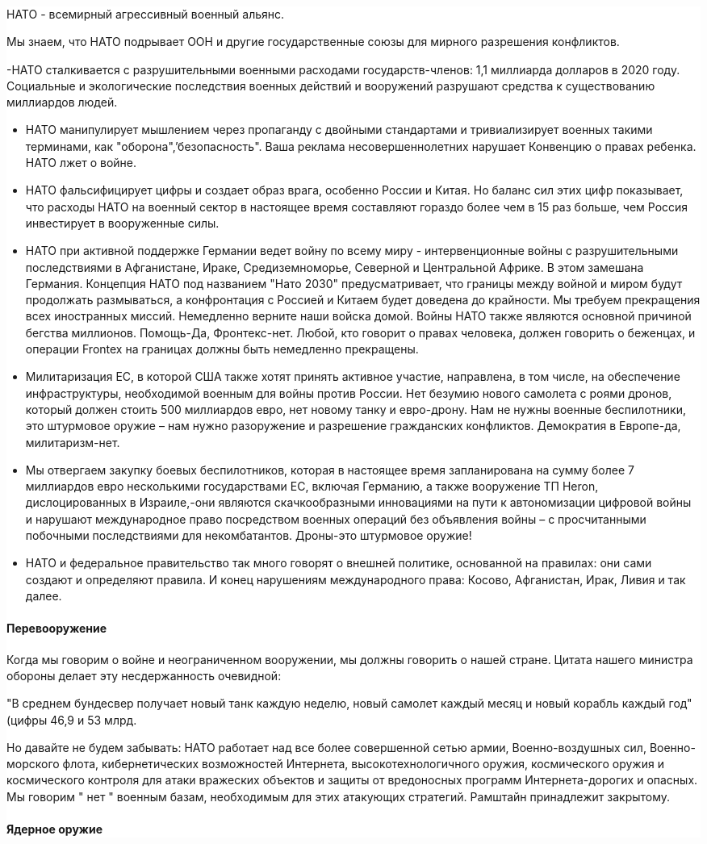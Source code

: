 НАТО - всемирный агрессивный военный альянс.

Мы знаем, что НАТО подрывает ООН и другие государственные союзы для мирного разрешения конфликтов.

  -НАТО сталкивается с разрушительными военными расходами государств-членов: 1,1 миллиарда долларов в 2020 году. Социальные и экологические последствия военных действий и вооружений разрушают средства к существованию миллиардов людей.

  - НАТО манипулирует мышлением через пропаганду с двойными стандартами и тривиализирует военных такими терминами, как "оборона",’безопасность". Ваша реклама несовершеннолетних нарушает Конвенцию о правах ребенка. НАТО лжет о войне.

  - НАТО фальсифицирует цифры и создает образ врага, особенно России и Китая. Но баланс сил этих цифр показывает, что расходы НАТО на военный сектор в настоящее время составляют гораздо более чем в 15 раз больше, чем Россия инвестирует в вооруженные силы.

  - НАТО при активной поддержке Германии ведет войну по всему миру - интервенционные войны с разрушительными последствиями в Афганистане, Ираке, Средиземноморье, Северной и Центральной Африке. В этом замешана Германия. Концепция НАТО под названием "Нато 2030" предусматривает, что границы между войной и миром будут продолжать размываться, а конфронтация с Россией и Китаем будет доведена до крайности. Мы требуем прекращения всех иностранных миссий. Немедленно верните наши войска домой. Войны НАТО также являются основной причиной бегства миллионов. Помощь-Да, Фронтекс-нет. Любой, кто говорит о правах человека, должен говорить о беженцах, и операции Frontex на границах должны быть немедленно прекращены.

  - Милитаризация ЕС, в которой США также хотят принять активное участие, направлена, в том числе, на обеспечение инфраструктуры, необходимой военным для войны против России. Нет безумию нового самолета с роями дронов, который должен стоить 500 миллиардов евро, нет новому танку и евро-дрону. Нам не нужны военные беспилотники, это штурмовое оружие – нам нужно разоружение и разрешение гражданских конфликтов. Демократия в Европе-да, милитаризм-нет.

  - Мы отвергаем закупку боевых беспилотников, которая в настоящее время запланирована на сумму более 7 миллиардов евро несколькими государствами ЕС, включая Германию, а также вооружение ТП Heron, дислоцированных в Израиле,-они являются скачкообразными инновациями на пути к автономизации цифровой войны и нарушают международное право посредством военных операций без объявления войны – с просчитанными побочными последствиями для некомбатантов. Дроны-это штурмовое оружие!

  - НАТО и федеральное правительство так много говорят о внешней политике, основанной на правилах: они сами создают и определяют правила.  И конец нарушениям международного права: Косово, Афганистан, Ирак, Ливия и так далее.

#### Перевооружение

Когда мы говорим о войне и неограниченном вооружении, мы должны говорить о нашей стране. Цитата нашего министра обороны делает эту несдержанность очевидной:

"В среднем бундесвер получает новый танк каждую неделю, новый самолет каждый месяц и новый корабль каждый год" (цифры 46,9 и 53 млрд.

Но давайте не будем забывать: НАТО работает над все более совершенной сетью армии, Военно-воздушных сил, Военно-морского флота, кибернетических возможностей Интернета, высокотехнологичного оружия, космического оружия и космического контроля для атаки вражеских объектов и защиты от вредоносных программ Интернета-дорогих и опасных. Мы говорим " нет " военным базам, необходимым для этих атакующих стратегий. Рамштайн принадлежит закрытому.

#### Ядерное оружие
